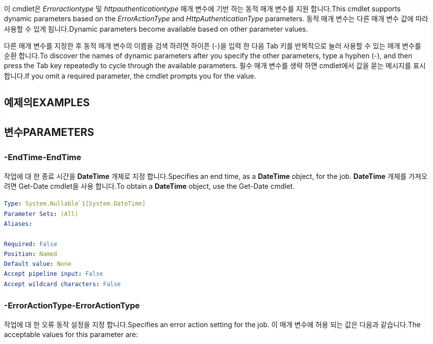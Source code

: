 <span data-ttu-id="20257-107">이 cmdlet은 *Erroractiontype* 및 *httpauthenticationtype* 매개 변수에 기반 하는 동적 매개 변수를 지원 합니다.</span><span class="sxs-lookup"><span data-stu-id="20257-107">This cmdlet supports dynamic parameters based on the *ErrorActionType* and *HttpAuthenticationType* parameters.</span></span>
<span data-ttu-id="20257-108">동적 매개 변수는 다른 매개 변수 값에 따라 사용할 수 있게 됩니다.</span><span class="sxs-lookup"><span data-stu-id="20257-108">Dynamic parameters become available based on other parameter values.</span></span>

<span data-ttu-id="20257-109">다른 매개 변수를 지정한 후 동적 매개 변수의 이름을 검색 하려면 하이픈 (-)을 입력 한 다음 Tab 키를 반복적으로 눌러 사용할 수 있는 매개 변수를 순환 합니다.</span><span class="sxs-lookup"><span data-stu-id="20257-109">To discover the names of dynamic parameters after you specify the other parameters, type a hyphen (-), and then press the Tab key repeatedly to cycle through the available parameters.</span></span>
<span data-ttu-id="20257-110">필수 매개 변수를 생략 하면 cmdlet에서 값을 묻는 메시지를 표시 합니다.</span><span class="sxs-lookup"><span data-stu-id="20257-110">If you omit a required parameter, the cmdlet prompts you for the value.</span></span>

## <span data-ttu-id="20257-111">예제의</span><span class="sxs-lookup"><span data-stu-id="20257-111">EXAMPLES</span></span>

## <span data-ttu-id="20257-112">변수</span><span class="sxs-lookup"><span data-stu-id="20257-112">PARAMETERS</span></span>

### <span data-ttu-id="20257-113">-EndTime</span><span class="sxs-lookup"><span data-stu-id="20257-113">-EndTime</span></span>
<span data-ttu-id="20257-114">작업에 대 한 종료 시간을 **DateTime** 개체로 지정 합니다.</span><span class="sxs-lookup"><span data-stu-id="20257-114">Specifies an end time, as a **DateTime** object, for the job.</span></span>
<span data-ttu-id="20257-115">**DateTime** 개체를 가져오려면 Get-Date cmdlet을 사용 합니다.</span><span class="sxs-lookup"><span data-stu-id="20257-115">To obtain a **DateTime** object, use the Get-Date cmdlet.</span></span>

```yaml
Type: System.Nullable`1[System.DateTime]
Parameter Sets: (All)
Aliases: 

Required: False
Position: Named
Default value: None
Accept pipeline input: False
Accept wildcard characters: False
```

### <span data-ttu-id="20257-116">-ErrorActionType</span><span class="sxs-lookup"><span data-stu-id="20257-116">-ErrorActionType</span></span>
<span data-ttu-id="20257-117">작업에 대 한 오류 동작 설정을 지정 합니다.</span><span class="sxs-lookup"><span data-stu-id="20257-117">Specifies an error action setting for the job.</span></span>
<span data-ttu-id="20257-118">이 매개 변수에 허용 되는 값은 다음과 같습니다.</span><span class="sxs-lookup"><span data-stu-id="20257-118">The acceptable values for this parameter are:</span></span>
